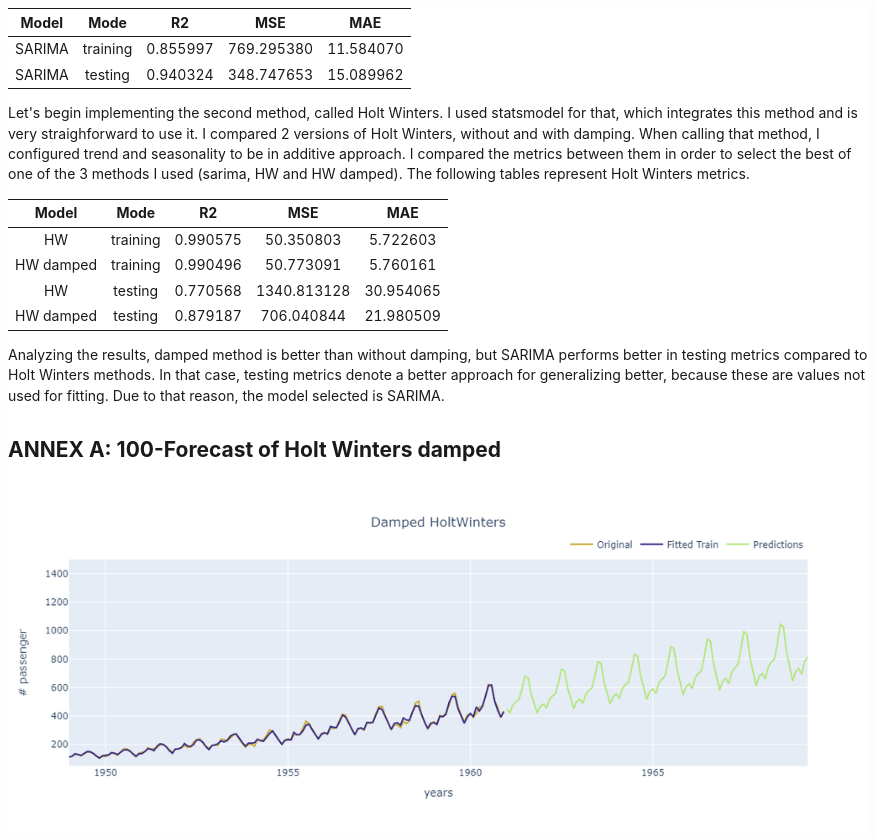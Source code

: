 

| Model | Mode | R2 | MSE | MAE |
| :---:         |     :---:      |          :---: |     :---:      |     :---:      |
| SARIMA   | training     |0.855997   | 769.295380    |11.584070    | 
| SARIMA    | testing       | 0.940324     | 348.747653  | 15.089962  |

Let's begin implementing the second method, called Holt Winters. I used statsmodel for that, which integrates this method and is very straighforward to use it. I compared 2 versions of Holt Winters, without and with damping. When calling that method, I configured trend and seasonality to be in additive approach. I compared the metrics between them in order to select the best of one of the 3 methods I used (sarima, HW and HW damped). The following tables represent Holt Winters metrics.

| Model | Mode | R2 | MSE | MAE |
| :---:         |     :---:      |          :---: |     :---:      |     :---:      |
| HW   | training     |0.990575   | 50.350803    |5.722603    | 
| HW damped | training     |0.990496  | 50.773091   |5.760161    | 
| HW    | testing       |  0.770568     | 1340.813128  | 30.954065  |
| HW damped  | testing       | 0.879187    | 706.040844  | 21.980509  |

Analyzing the results, damped method is better than without damping, but SARIMA performs better in testing metrics compared to Holt Winters methods. In that case, testing metrics denote a better approach for generalizing better, because these are values not used for fitting. Due to that reason, the model selected is SARIMA.

## ANNEX A: 100-Forecast of Holt Winters damped

<p align="center">
    <img src="images/analysis/holtwinters.png" width="900" />
</p> 